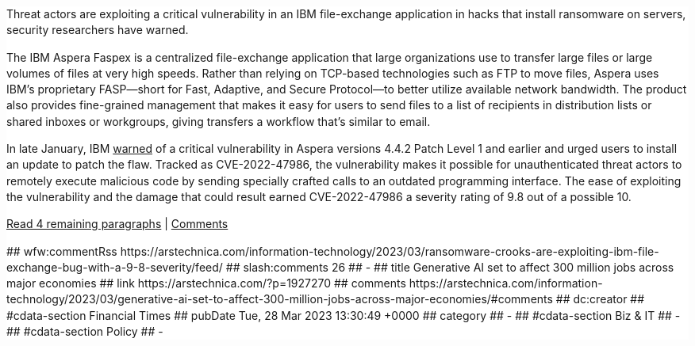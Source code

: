 




<div><a name="page-1"></a></div>
<p>Threat actors are exploiting a critical vulnerability in an IBM file-exchange application in hacks that install ransomware on servers, security researchers have warned.</p>
<p>The IBM Aspera Faspex is a centralized file-exchange application that large organizations use to transfer large files or large volumes of files at very high speeds. Rather than relying on TCP-based technologies such as FTP to move files, Aspera uses IBM’s proprietary FASP—short for Fast, Adaptive, and Secure Protocol—to better utilize available network bandwidth. The product also provides fine-grained management that makes it easy for users to send files to a list of recipients in distribution lists or shared inboxes or workgroups, giving transfers a workflow that’s similar to email.</p>
<p>In late January, IBM <a href="https://www.ibm.com/support/pages/node/6952319">warned</a> of a critical vulnerability in Aspera versions 4.4.2 Patch Level 1 and earlier and urged users to install an update to patch the flaw. Tracked as CVE-2022-47986, the vulnerability makes it possible for unauthenticated threat actors to remotely execute malicious code by sending specially crafted calls to an outdated programming interface. The ease of exploiting the vulnerability and the damage that could result earned CVE-2022-47986 a severity rating of 9.8 out of a possible 10.</p></div><p><a href="https://arstechnica.com/?p=1927511#p3">Read 4 remaining paragraphs</a> | <a href="https://arstechnica.com/?p=1927511&comments=1">Comments</a></p>
## wfw:commentRss
https://arstechnica.com/information-technology/2023/03/ransomware-crooks-are-exploiting-ibm-file-exchange-bug-with-a-9-8-severity/feed/
## slash:comments
26
## -
## title
Generative AI set to affect 300 million jobs across major economies
## link
https://arstechnica.com/?p=1927270
## comments
https://arstechnica.com/information-technology/2023/03/generative-ai-set-to-affect-300-million-jobs-across-major-economies/#comments
## dc:creator
## #cdata-section
Financial Times
## pubDate
Tue, 28 Mar 2023 13:30:49 +0000
## category
## -
## #cdata-section
Biz & IT
## -
## #cdata-section
Policy
## -
